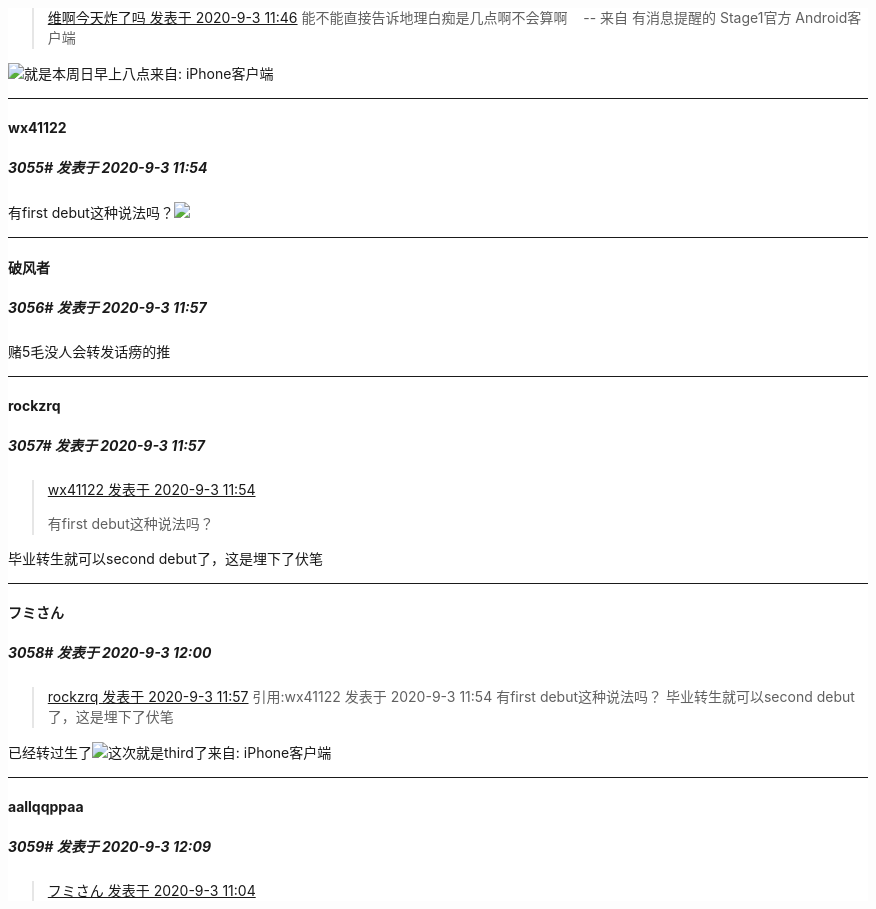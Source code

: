 
<blockquote><a href="httphttps://bbs.saraba1st.com/2b/forum.php?mod=redirect&amp;goto=findpost&amp;pid=48627834&amp;ptid=1956416" target="_blank"> 维啊今天炸了吗 发表于 2020-9-3 11:46</a> 能不能直接告诉地理白痴是几点啊不会算啊    -- 来自 有消息提醒的 Stage1官方 Android客户端 </blockquote>
<img src="https://static.saraba1st.com/image/smiley/face2017/037.png" referrerpolicy="no-referrer">就是本周日早上八点来自: iPhone客户端


-----

####  wx41122  
##### 3055#       发表于 2020-9-3 11:54


有first debut这种说法吗？<img src="https://static.saraba1st.com/image/smiley/face2017/107.png" referrerpolicy="no-referrer">


-----

####  破风者  
##### 3056#       发表于 2020-9-3 11:57


赌5毛没人会转发话痨的推


-----

####  rockzrq  
##### 3057#       发表于 2020-9-3 11:57


<blockquote><a href="httphttps://bbs.saraba1st.com/2b/forum.php?mod=redirect&amp;goto=findpost&amp;pid=48627936&amp;ptid=1956416" target="_blank">wx41122 发表于 2020-9-3 11:54</a>

有first debut这种说法吗？</blockquote>
毕业转生就可以second debut了，这是埋下了伏笔


-----

####  フミさん  
##### 3058#       发表于 2020-9-3 12:00


<blockquote><a href="httphttps://bbs.saraba1st.com/2b/forum.php?mod=redirect&amp;goto=findpost&amp;pid=48627983&amp;ptid=1956416" target="_blank"> rockzrq 发表于 2020-9-3 11:57</a> 引用:wx41122 发表于 2020-9-3 11:54 有first debut这种说法吗？ 毕业转生就可以second debut了，这是埋下了伏笔 </blockquote>
已经转过生了<img src="https://static.saraba1st.com/image/smiley/face2017/067.png" referrerpolicy="no-referrer">这次就是third了来自: iPhone客户端


-----

####  aallqqppaa  
##### 3059#       发表于 2020-9-3 12:09


<blockquote><a href="httphttps://bbs.saraba1st.com/2b/forum.php?mod=redirect&amp;goto=findpost&amp;pid=48627276&amp;ptid=1956416" target="_blank">フミさん 发表于 2020-9-3 11:04</a>
